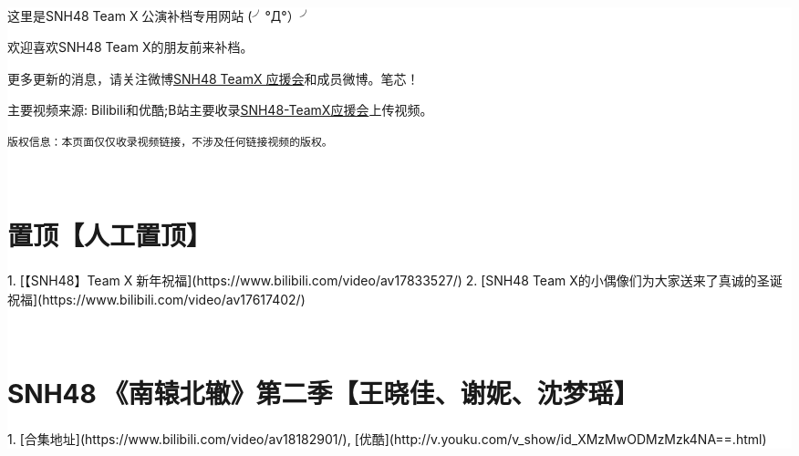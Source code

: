 <script src="/js/swiper.min.js"></script>

<script>
    var galleryTop = new Swiper('.gallery-top', {
      spaceBetween: 10,
      loop:true,
      loopedSlides: 5,
      navigation: {
        nextEl: '.swiper-button-next',
        prevEl: '.swiper-button-prev',
      },
    });
    var galleryThumbs = new Swiper('.gallery-thumbs', {
      spaceBetween: 10,
      slidesPerView: 4,
      touchRatio: 0.2,
      loop: true,
      loopedSlides: 5,
      slideToClickedSlide: true,
    });
    galleryTop.controller.control = galleryThumbs;
    galleryThumbs.controller.control = galleryTop;
</script>

这里是SNH48 Team X 公演补档专用网站 (╯°Д°）╯ 

欢迎喜欢SNH48 Team X的朋友前来补档。

更多更新的消息，请关注微博[SNH48 TeamX 应援会](http://weibo.com/u/5621452734)和成员微博。笔芯！



主要视频来源: Bilibili和优酷;B站主要收录[SNH48-TeamX应援会](https://space.bilibili.com/37694382#!/)上传视频。 

```
版权信息：本页面仅仅收录视频链接，不涉及任何链接视频的版权。
```


&nbsp;

# **置顶【人工置顶】**
<div id = "bqdark" markdown="1">
1. [【SNH48】Team X 新年祝福](https://www.bilibili.com/video/av17833527/)
2. [SNH48 Team X的小偶像们为大家送来了真诚的圣诞祝福](https://www.bilibili.com/video/av17617402/)
</div>

&nbsp;

# SNH48 《南辕北辙》第二季【王晓佳、谢妮、沈梦瑶】
<div id = "bqdark" markdown="1">
1. [合集地址](https://www.bilibili.com/video/av18182901/),    [优酷](http://v.youku.com/v_show/id_XMzMwODMzMzk4NA==.html)
</div>
